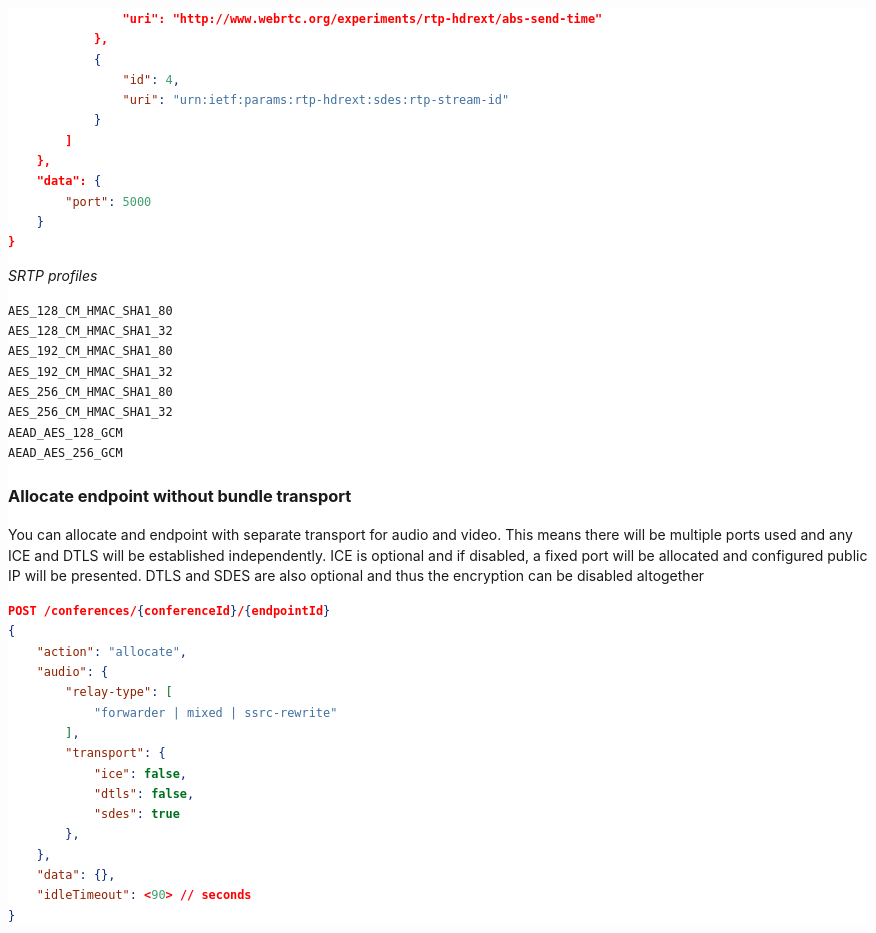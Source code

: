 ```json
                "uri": "http://www.webrtc.org/experiments/rtp-hdrext/abs-send-time"
            },
            {
                "id": 4,
                "uri": "urn:ietf:params:rtp-hdrext:sdes:rtp-stream-id"
            }
        ]
    },
    "data": {
        "port": 5000
    }
}
```

_SRTP profiles_

```
AES_128_CM_HMAC_SHA1_80
AES_128_CM_HMAC_SHA1_32
AES_192_CM_HMAC_SHA1_80
AES_192_CM_HMAC_SHA1_32
AES_256_CM_HMAC_SHA1_80
AES_256_CM_HMAC_SHA1_32
AEAD_AES_128_GCM
AEAD_AES_256_GCM
```

### Allocate endpoint without bundle transport

You can allocate and endpoint with separate transport for audio and video. This means there will be multiple ports used and any ICE and DTLS will be established independently.
ICE is optional and if disabled, a fixed port will be allocated and configured public IP will be presented.
DTLS and SDES are also optional and thus the encryption can be disabled altogether

```json
POST /conferences/{conferenceId}/{endpointId}
{
    "action": "allocate",
    "audio": {
        "relay-type": [
            "forwarder | mixed | ssrc-rewrite"
        ],
        "transport": {
            "ice": false,
            "dtls": false,
            "sdes": true
        },
    },
    "data": {},
    "idleTimeout": <90> // seconds
}
```
